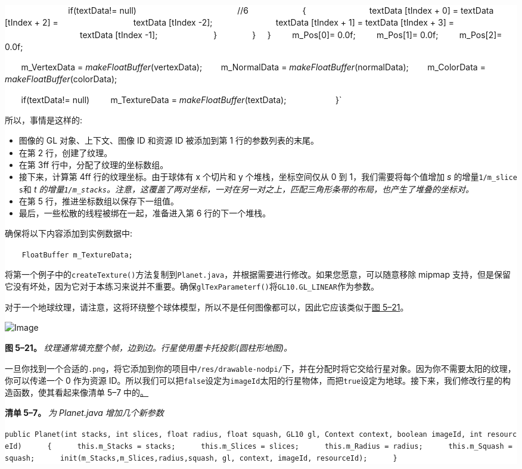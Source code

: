                            if(textData!= null)                                           //6
                      {
                          textData [tIndex + 0] = textData [tIndex + 2] =
                               textData [tIndex -2];
                          textData [tIndex + 1] = textData [tIndex + 3] =
                                textData [tIndex -1];` `                      }
              }
    }
        m_Pos[0]= 0.0f;
        m_Pos[1]= 0.0f;
        m_Pos[2]= 0.0f;

       m_VertexData = *makeFloatBuffer*(vertexData);
       m_NormalData = *makeFloatBuffer*(normalData);
       m_ColorData = *makeFloatBuffer*(colorData);

       if(textData!= null)
        m_TextureData = *makeFloatBuffer*(textData);                
    }`

所以，事情是这样的:

*   图像的 GL 对象、上下文、图像 ID 和资源 ID 被添加到第 1 行的参数列表的末尾。
*   在第 2 行，创建了纹理。
*   在第 3ff 行中，分配了纹理的坐标数组。
*   接下来，计算第 4ff 行的纹理坐标。由于球体有 x 个切片和 y 个堆栈，坐标空间仅从 0 到 1，我们需要将每个值增加 *s* 的增量`1/m_slices`和 *t 的增量`1/m_stacks`。注意，这覆盖了两对坐标，一对在另一对之上，匹配三角形条带的布局，也产生了堆叠的坐标对。*
*   在第 5 行，推进坐标数组以保存下一组值。
*   最后，一些松散的线程被绑在一起，准备进入第 6 行的下一个堆栈。

确保将以下内容添加到实例数据中:

`    FloatBuffer m_TextureData;`

将第一个例子中的`createTexture()`方法复制到`Planet.java`，并根据需要进行修改。如果您愿意，可以随意移除 mipmap 支持，但是保留它没有坏处，因为它对于本练习来说并不重要。确保`glTexParameterf()`将`GL10.GL_LINEAR`作为参数。

对于一个地球纹理，请注意，这将环绕整个球体模型，所以不是任何图像都可以，因此它应该类似于[图 5–21](#fig_5_21)。

![Image](images/9781430240020_Fig05-21.jpg)

**图 5–21。** *纹理通常填充整个帧，边到边。行星使用墨卡托投影(圆柱形地图)。*

一旦你找到一个合适的`.png`，将它添加到你的项目中`/res/drawable-nodpi/`下，并在分配时将它交给行星对象。因为你不需要太阳的纹理，你可以传递一个 0 作为资源 ID。所以我们可以把`false`设定为`imageId`太阳的行星物体，而把`true`设定为地球。接下来，我们修改行星的构造函数，使其看起来像清单 5–7 中的[。](#list_5_7)

**清单 5–7。** *为 Planet.java 增加几个新参数*

`public Planet(int stacks, int slices, float radius, float squash, GL10 gl, Context
context, boolean imageId, int resourceId)
     {
     this.m_Stacks = stacks;
     this.m_Slices = slices;
     this.m_Radius = radius;
     this.m_Squash = squash;
     init(m_Stacks,m_Slices,radius,squash, gl, context, imageId, resourceId);
     }`

